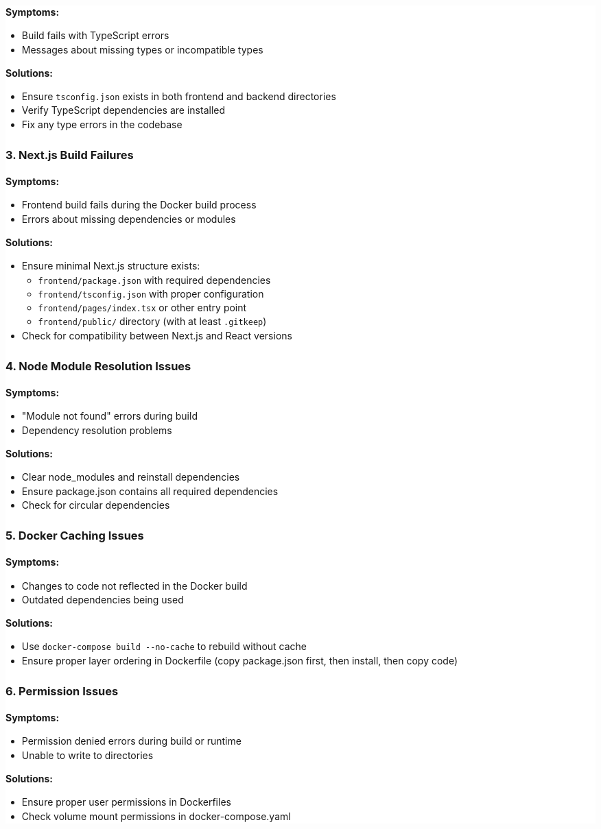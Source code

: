 **Symptoms:**
- Build fails with TypeScript errors
- Messages about missing types or incompatible types

**Solutions:**
- Ensure `tsconfig.json` exists in both frontend and backend directories
- Verify TypeScript dependencies are installed
- Fix any type errors in the codebase

### 3. Next.js Build Failures

**Symptoms:**
- Frontend build fails during the Docker build process
- Errors about missing dependencies or modules

**Solutions:**
- Ensure minimal Next.js structure exists:
  - `frontend/package.json` with required dependencies
  - `frontend/tsconfig.json` with proper configuration
  - `frontend/pages/index.tsx` or other entry point
  - `frontend/public/` directory (with at least `.gitkeep`)
- Check for compatibility between Next.js and React versions

### 4. Node Module Resolution Issues

**Symptoms:**
- "Module not found" errors during build
- Dependency resolution problems

**Solutions:**
- Clear node_modules and reinstall dependencies
- Ensure package.json contains all required dependencies
- Check for circular dependencies

### 5. Docker Caching Issues

**Symptoms:**
- Changes to code not reflected in the Docker build
- Outdated dependencies being used

**Solutions:**
- Use `docker-compose build --no-cache` to rebuild without cache
- Ensure proper layer ordering in Dockerfile (copy package.json first, then install, then copy code)

### 6. Permission Issues

**Symptoms:**
- Permission denied errors during build or runtime
- Unable to write to directories

**Solutions:**
- Ensure proper user permissions in Dockerfiles
- Check volume mount permissions in docker-compose.yaml
